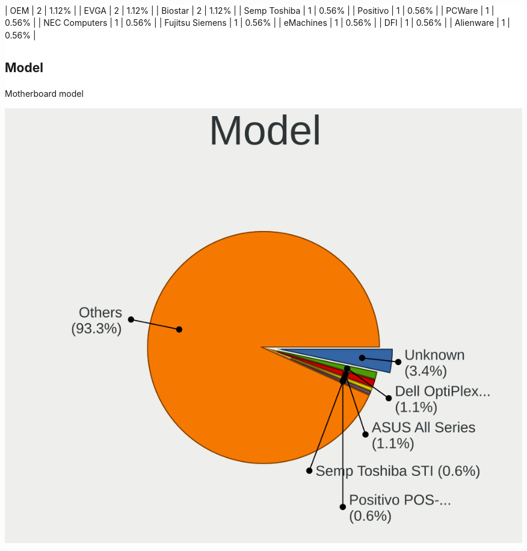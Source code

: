 | OEM                 | 2        | 1.12%   |
| EVGA                | 2        | 1.12%   |
| Biostar             | 2        | 1.12%   |
| Semp Toshiba        | 1        | 0.56%   |
| Positivo            | 1        | 0.56%   |
| PCWare              | 1        | 0.56%   |
| NEC Computers       | 1        | 0.56%   |
| Fujitsu Siemens     | 1        | 0.56%   |
| eMachines           | 1        | 0.56%   |
| DFI                 | 1        | 0.56%   |
| Alienware           | 1        | 0.56%   |

Model
-----

Motherboard model

![Model](./images/pie_chart/node_model.svg)
